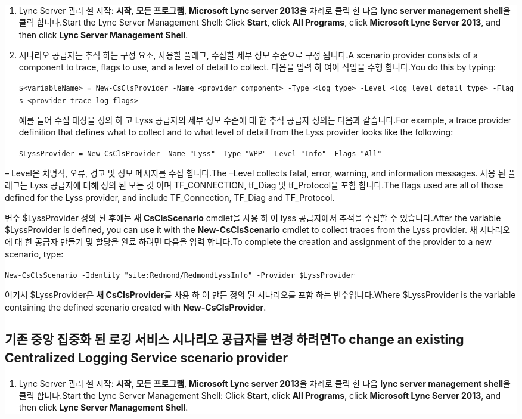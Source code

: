 1.  <span data-ttu-id="6d2ea-162">Lync Server 관리 셸 시작: **시작**, **모든 프로그램**, **Microsoft Lync server 2013**을 차례로 클릭 한 다음 **lync server management shell**을 클릭 합니다.</span><span class="sxs-lookup"><span data-stu-id="6d2ea-162">Start the Lync Server Management Shell: Click **Start**, click **All Programs**, click **Microsoft Lync Server 2013**, and then click **Lync Server Management Shell**.</span></span>

2.  <span data-ttu-id="6d2ea-163">시나리오 공급자는 추적 하는 구성 요소, 사용할 플래그, 수집할 세부 정보 수준으로 구성 됩니다.</span><span class="sxs-lookup"><span data-stu-id="6d2ea-163">A scenario provider consists of a component to trace, flags to use, and a level of detail to collect.</span></span> <span data-ttu-id="6d2ea-164">다음을 입력 하 여이 작업을 수행 합니다.</span><span class="sxs-lookup"><span data-stu-id="6d2ea-164">You do this by typing:</span></span>
    
        $<variableName> = New-CsClsProvider -Name <provider component> -Type <log type> -Level <log level detail type> -Flags <provider trace log flags>
    
    <span data-ttu-id="6d2ea-165">예를 들어 수집 대상을 정의 하 고 Lyss 공급자의 세부 정보 수준에 대 한 추적 공급자 정의는 다음과 같습니다.</span><span class="sxs-lookup"><span data-stu-id="6d2ea-165">For example, a trace provider definition that defines what to collect and to what level of detail from the Lyss provider looks like the following:</span></span>
    
        $LyssProvider = New-CsClsProvider -Name "Lyss" -Type "WPP" -Level "Info" -Flags "All"

<span data-ttu-id="6d2ea-166">– Level은 치명적, 오류, 경고 및 정보 메시지를 수집 합니다.</span><span class="sxs-lookup"><span data-stu-id="6d2ea-166">The –Level collects fatal, error, warning, and information messages.</span></span> <span data-ttu-id="6d2ea-167">사용 된 플래그는 Lyss 공급자에 대해 정의 된 모든 것 이며 TF\_CONNECTION, tf\_Diag 및 tf\_Protocol을 포함 합니다.</span><span class="sxs-lookup"><span data-stu-id="6d2ea-167">The flags used are all of those defined for the Lyss provider, and include TF\_Connection, TF\_Diag and TF\_Protocol.</span></span>

<span data-ttu-id="6d2ea-168">변수 $LyssProvider 정의 된 후에는 **새 CsClsScenario** cmdlet을 사용 하 여 lyss 공급자에서 추적을 수집할 수 있습니다.</span><span class="sxs-lookup"><span data-stu-id="6d2ea-168">After the variable $LyssProvider is defined, you can use it with the **New-CsClsScenario** cmdlet to collect traces from the Lyss provider.</span></span> <span data-ttu-id="6d2ea-169">새 시나리오에 대 한 공급자 만들기 및 할당을 완료 하려면 다음을 입력 합니다.</span><span class="sxs-lookup"><span data-stu-id="6d2ea-169">To complete the creation and assignment of the provider to a new scenario, type:</span></span>

    New-CsClsScenario -Identity "site:Redmond/RedmondLyssInfo" -Provider $LyssProvider

<span data-ttu-id="6d2ea-170">여기서 $LyssProvider은 **새 CsClsProvider**를 사용 하 여 만든 정의 된 시나리오를 포함 하는 변수입니다.</span><span class="sxs-lookup"><span data-stu-id="6d2ea-170">Where $LyssProvider is the variable containing the defined scenario created with **New-CsClsProvider**.</span></span>

</div>

<div>

## <a name="to-change-an-existing-centralized-logging-service-scenario-provider"></a><span data-ttu-id="6d2ea-171">기존 중앙 집중화 된 로깅 서비스 시나리오 공급자를 변경 하려면</span><span class="sxs-lookup"><span data-stu-id="6d2ea-171">To change an existing Centralized Logging Service scenario provider</span></span>

1.  <span data-ttu-id="6d2ea-172">Lync Server 관리 셸 시작: **시작**, **모든 프로그램**, **Microsoft Lync server 2013**을 차례로 클릭 한 다음 **lync server management shell**을 클릭 합니다.</span><span class="sxs-lookup"><span data-stu-id="6d2ea-172">Start the Lync Server Management Shell: Click **Start**, click **All Programs**, click **Microsoft Lync Server 2013**, and then click **Lync Server Management Shell**.</span></span>
